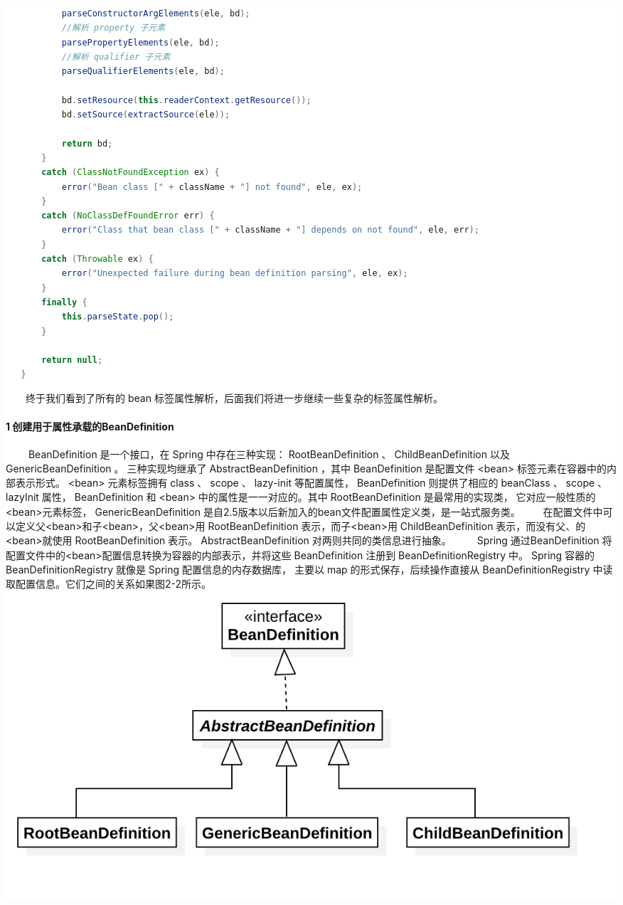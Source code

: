  ```java
			parseConstructorArgElements(ele, bd);
			//解析 property 子元素
			parsePropertyElements(ele, bd);
			//解析 qualifier 子元素
			parseQualifierElements(ele, bd);

			bd.setResource(this.readerContext.getResource());
			bd.setSource(extractSource(ele));

			return bd;
		}
		catch (ClassNotFoundException ex) {
			error("Bean class [" + className + "] not found", ele, ex);
		}
		catch (NoClassDefFoundError err) {
			error("Class that bean class [" + className + "] depends on not found", ele, err);
		}
		catch (Throwable ex) {
			error("Unexpected failure during bean definition parsing", ele, ex);
		}
		finally {
			this.parseState.pop();
		}

		return null;
	}
 ``` 
&emsp;&emsp;终于我们看到了所有的 bean 标签属性解析，后面我们将进一步继续一些复杂的标签属性解析。

#### 1 创建用于属性承载的BeanDefinition
&emsp;&emsp; BeanDefinition 是一个接口，在 Spring 中存在三种实现： RootBeanDefinition 、 ChildBeanDefinition 以及 GenericBeanDefinition 。 三种实现均继承了 AbstractBeanDefinition ，其中 BeanDefinition 是配置文件 \<bean> 标签元素在容器中的内部表示形式。 \<bean> 元素标签拥有 class 、 scope 、 lazy-init 等配置属性， BeanDefinition 则提供了相应的 beanClass 、 scope 、 lazyInit 属性， BeanDefinition 和 \<bean> 中的属性是一一对应的。其中 RootBeanDefinition 是最常用的实现类， 它对应一般性质的\<bean>元素标签， GenericBeanDefinition 是自2.5版本以后新加入的bean文件配置属性定义类，是一站式服务类。
&emsp;&emsp;在配置文件中可以定义父\<bean>和子\<bean>，父\<bean>用 RootBeanDefinition 表示，而子\<bean>用 ChildBeanDefinition 表示，而没有父、<bean>的\<bean>就使用 RootBeanDefinition 表示。 AbstractBeanDefinition 对两则共同的类信息进行抽象。
&emsp;&emsp; Spring 通过BeanDefinition 将配置文件中的\<bean>配置信息转换为容器的内部表示，并将这些 BeanDefinition 注册到 BeanDefinitionRegistry 中。 Spring 容器的 BeanDefinitionRegistry 就像是 Spring 配置信息的内存数据库， 主要以 map 的形式保存，后续操作直接从 BeanDefinitionRegistry 中读取配置信息。它们之间的关系如果图2-2所示。
![](../resource/images/2-2.png)

[^1]: 个人感觉这里不应该使用父类来描述，应该是用包含的 bean 也就是说 这里的 bean 定义的是嵌套在一个父 bean 里面的子元素。例如: